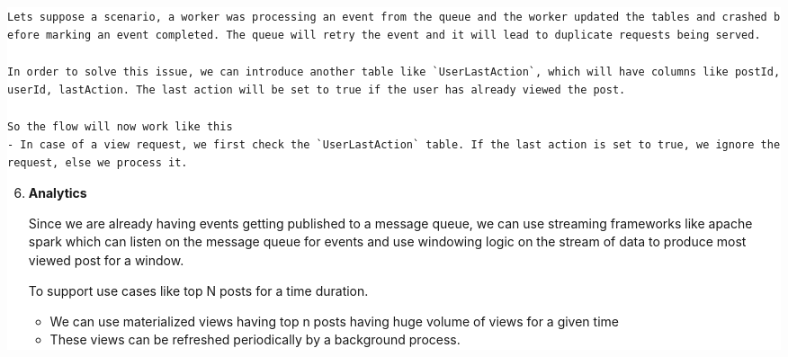     Lets suppose a scenario, a worker was processing an event from the queue and the worker updated the tables and crashed before marking an event completed. The queue will retry the event and it will lead to duplicate requests being served.

    In order to solve this issue, we can introduce another table like `UserLastAction`, which will have columns like postId, userId, lastAction. The last action will be set to true if the user has already viewed the post.

    So the flow will now work like this
    - In case of a view request, we first check the `UserLastAction` table. If the last action is set to true, we ignore the request, else we process it.

6. **Analytics**

    Since we are already having events getting published to a message queue, we can use streaming frameworks like apache spark which can listen on the message queue for events and use windowing logic on the stream of data to produce most viewed post for a window.

    To support use cases like top N posts for a time duration.

    - We can use materialized views having top n posts having huge volume of views for a given time
    - These views can be refreshed periodically by a background process.

